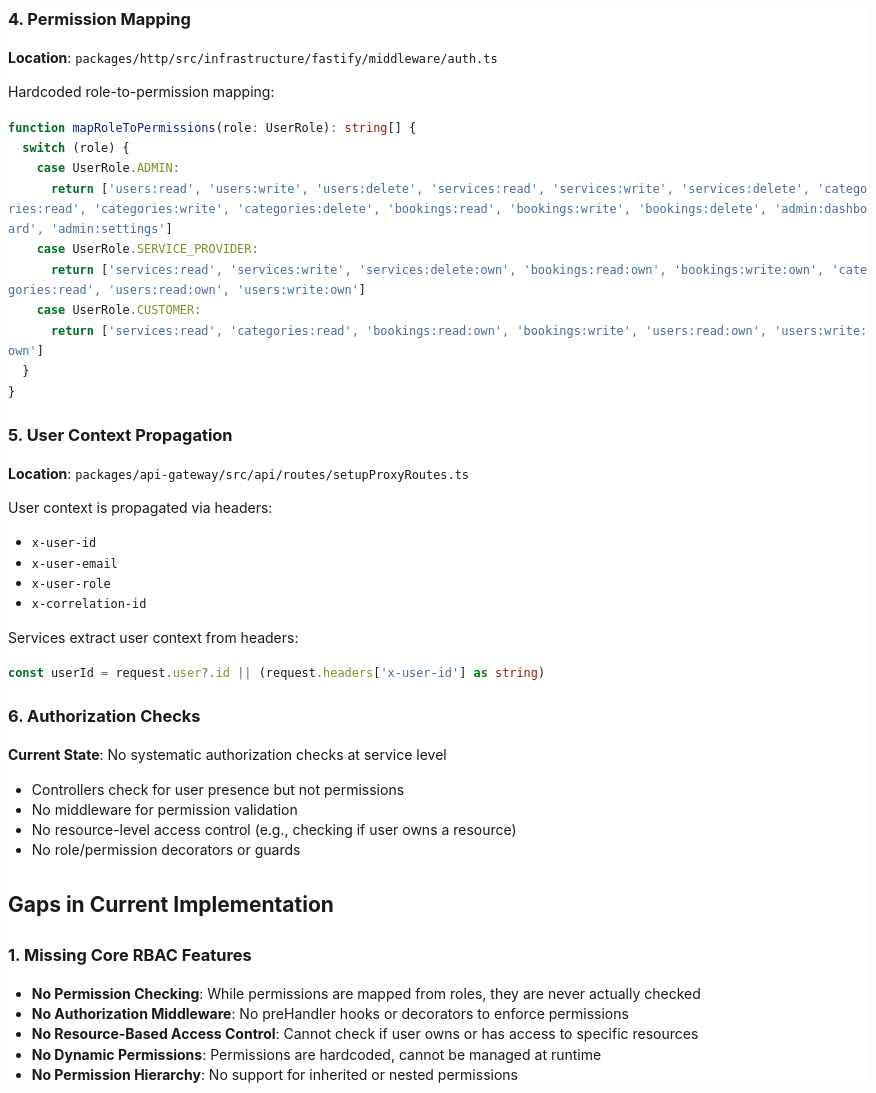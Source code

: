 ### 4. Permission Mapping

**Location**: `packages/http/src/infrastructure/fastify/middleware/auth.ts`

Hardcoded role-to-permission mapping:

```typescript
function mapRoleToPermissions(role: UserRole): string[] {
  switch (role) {
    case UserRole.ADMIN:
      return ['users:read', 'users:write', 'users:delete', 'services:read', 'services:write', 'services:delete', 'categories:read', 'categories:write', 'categories:delete', 'bookings:read', 'bookings:write', 'bookings:delete', 'admin:dashboard', 'admin:settings']
    case UserRole.SERVICE_PROVIDER:
      return ['services:read', 'services:write', 'services:delete:own', 'bookings:read:own', 'bookings:write:own', 'categories:read', 'users:read:own', 'users:write:own']
    case UserRole.CUSTOMER:
      return ['services:read', 'categories:read', 'bookings:read:own', 'bookings:write', 'users:read:own', 'users:write:own']
  }
}
```

### 5. User Context Propagation

**Location**: `packages/api-gateway/src/api/routes/setupProxyRoutes.ts`

User context is propagated via headers:

- `x-user-id`
- `x-user-email`
- `x-user-role`
- `x-correlation-id`

Services extract user context from headers:

```typescript
const userId = request.user?.id || (request.headers['x-user-id'] as string)
```

### 6. Authorization Checks

**Current State**: No systematic authorization checks at service level

- Controllers check for user presence but not permissions
- No middleware for permission validation
- No resource-level access control (e.g., checking if user owns a resource)
- No role/permission decorators or guards

## Gaps in Current Implementation

### 1. Missing Core RBAC Features

- **No Permission Checking**: While permissions are mapped from roles, they are never actually checked
- **No Authorization Middleware**: No preHandler hooks or decorators to enforce permissions
- **No Resource-Based Access Control**: Cannot check if user owns or has access to specific resources
- **No Dynamic Permissions**: Permissions are hardcoded, cannot be managed at runtime
- **No Permission Hierarchy**: No support for inherited or nested permissions
